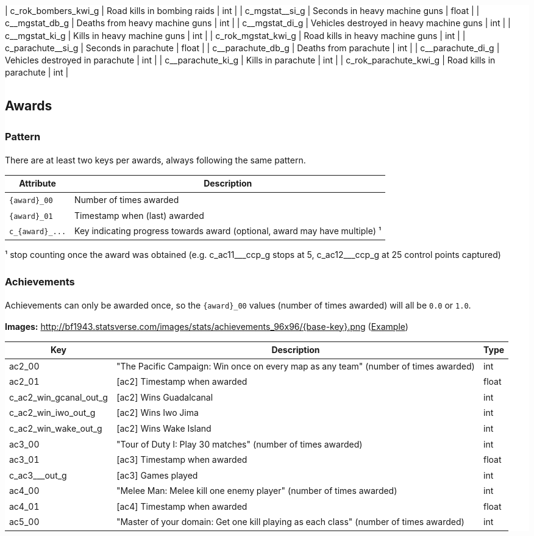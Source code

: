 | c_rok_bombers_kwi_g   | Road kills in bombing raids                       | int   |
| c_mgstat__si_g        | Seconds in heavy machine guns                     | float |
| c__mgstat_db_g        | Deaths from heavy machine guns                    | int   |
| c__mgstat_di_g        | Vehicles destroyed in heavy machine guns          | int   |
| c__mgstat_ki_g        | Kills in heavy machine guns                       | int   |
| c_rok_mgstat_kwi_g    | Road kills in heavy machine guns                  | int   |
| c_parachute__si_g     | Seconds in parachute                              | float |
| c__parachute_db_g     | Deaths from parachute                             | int   |
| c__parachute_di_g     | Vehicles destroyed in parachute                   | int   |
| c__parachute_ki_g     | Kills in parachute                                | int   |
| c_rok_parachute_kwi_g | Road kills in parachute                           | int   |

## Awards

### Pattern

There are at least two keys per awards, always following the same pattern.

| Attribute       | Description                                                                 |
|-----------------|-----------------------------------------------------------------------------|
| `{award}_00`    | Number of times awarded                                                     |
| `{award}_01`    | Timestamp when (last) awarded                                               |
| `c_{award}_...` | Key indicating progress towards award (optional, award may have multiple) ¹ |

¹ stop counting once the award was obtained (e.g. c_ac11___ccp_g stops at 5, c_ac12___ccp_g at 25 control points captured)

### Achievements

Achievements can only be awarded once, so the `{award}_00` values (number of times awarded) will all be `0.0` or `1.0`.

**Images:** http://bf1943.statsverse.com/images/stats/achievements_96x96/{base-key}.png ([Example](http://bf1943.statsverse.com/images/stats/achievements_96x96/ac2.png))

| Key                    | Description                                                                           | Type  |
|------------------------|---------------------------------------------------------------------------------------|-------|
| ac2_00                 | "The Pacific Campaign: Win once on every map as any team" (number of times awarded)   | int   |
| ac2_01                 | \[ac2\] Timestamp when awarded                                                        | float |
| c_ac2_win_gcanal_out_g | \[ac2\] Wins Guadalcanal                                                              | int   |
| c_ac2_win_iwo_out_g    | \[ac2\] Wins Iwo Jima                                                                 | int   |
| c_ac2_win_wake_out_g   | \[ac2\] Wins Wake Island                                                              | int   |
| ac3_00                 | "Tour of Duty I: Play 30 matches" (number of times awarded)                           | int   |
| ac3_01                 | \[ac3\] Timestamp when awarded                                                        | float |
| c_ac3___out_g          | \[ac3\] Games played                                                                  | int   |
| ac4_00                 | "Melee Man: Melee kill one enemy player" (number of times awarded)                    | int   |
| ac4_01                 | \[ac4\] Timestamp when awarded                                                        | float |
| ac5_00                 | "Master of your domain: Get one kill playing as each class" (number of times awarded) | int   |